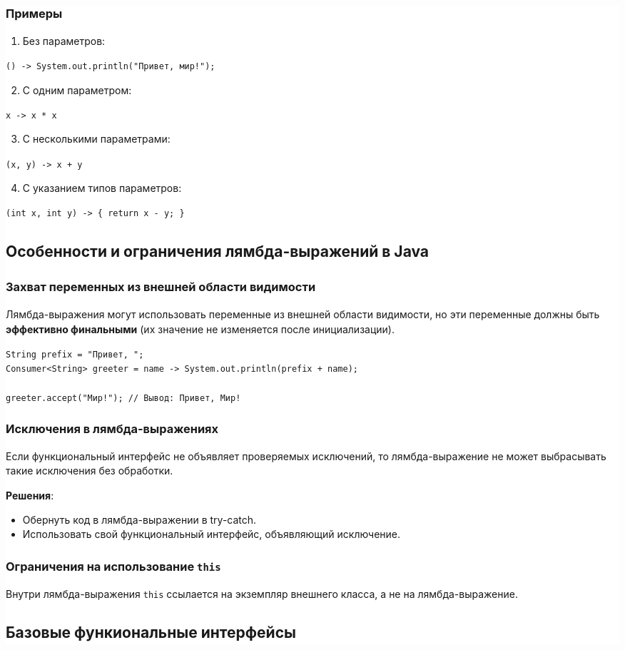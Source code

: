 ### Примеры 

1. Без параметров:

```
() -> System.out.println("Привет, мир!");
```

2. С одним параметром:

```
x -> x * x
```

3. С несколькими параметрами:

```
(x, y) -> x + y
```

4. С указанием типов параметров:

```
(int x, int y) -> { return x - y; }
```

## Особенности и ограничения лямбда-выражений в Java

### Захват переменных из внешней области видимости

Лямбда-выражения могут использовать переменные из внешней области видимости, но эти переменные должны быть **эффективно финальными** (их значение не изменяется после инициализации).

```
String prefix = "Привет, ";
Consumer<String> greeter = name -> System.out.println(prefix + name);

greeter.accept("Мир!"); // Вывод: Привет, Мир!
```

### Исключения в лямбда-выражениях

Если функциональный интерфейс не объявляет проверяемых исключений, то лямбда-выражение не может выбрасывать такие исключения без обработки.

**Решения**:

- Обернуть код в лямбда-выражении в try-catch.
- Использовать свой функциональный интерфейс, объявляющий исключение.

### Ограничения на использование ```this```

Внутри лямбда-выражения ```this``` ссылается на экземпляр внешнего класса, а не на лямбда-выражение.

## Базовые функиональные интерфейсы

